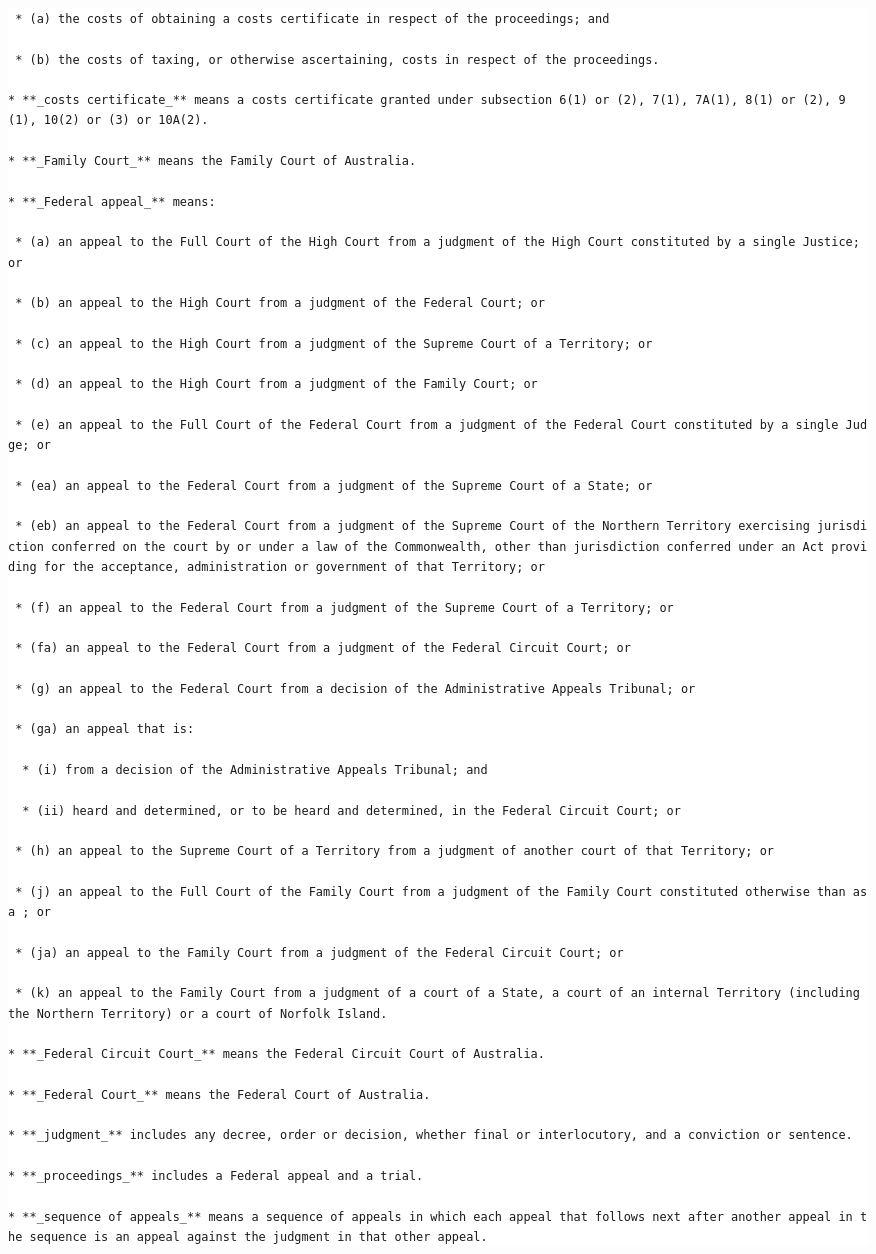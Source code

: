      * (a) the costs of obtaining a costs certificate in respect of the proceedings; and

     * (b) the costs of taxing, or otherwise ascertaining, costs in respect of the proceedings.

    * **_costs certificate_** means a costs certificate granted under subsection 6(1) or (2), 7(1), 7A(1), 8(1) or (2), 9(1), 10(2) or (3) or 10A(2).

    * **_Family Court_** means the Family Court of Australia.

    * **_Federal appeal_** means:

     * (a) an appeal to the Full Court of the High Court from a judgment of the High Court constituted by a single Justice; or

     * (b) an appeal to the High Court from a judgment of the Federal Court; or

     * (c) an appeal to the High Court from a judgment of the Supreme Court of a Territory; or

     * (d) an appeal to the High Court from a judgment of the Family Court; or

     * (e) an appeal to the Full Court of the Federal Court from a judgment of the Federal Court constituted by a single Judge; or

     * (ea) an appeal to the Federal Court from a judgment of the Supreme Court of a State; or

     * (eb) an appeal to the Federal Court from a judgment of the Supreme Court of the Northern Territory exercising jurisdiction conferred on the court by or under a law of the Commonwealth, other than jurisdiction conferred under an Act providing for the acceptance, administration or government of that Territory; or

     * (f) an appeal to the Federal Court from a judgment of the Supreme Court of a Territory; or

     * (fa) an appeal to the Federal Court from a judgment of the Federal Circuit Court; or

     * (g) an appeal to the Federal Court from a decision of the Administrative Appeals Tribunal; or

     * (ga) an appeal that is:

      * (i) from a decision of the Administrative Appeals Tribunal; and

      * (ii) heard and determined, or to be heard and determined, in the Federal Circuit Court; or

     * (h) an appeal to the Supreme Court of a Territory from a judgment of another court of that Territory; or

     * (j) an appeal to the Full Court of the Family Court from a judgment of the Family Court constituted otherwise than as a ; or

     * (ja) an appeal to the Family Court from a judgment of the Federal Circuit Court; or

     * (k) an appeal to the Family Court from a judgment of a court of a State, a court of an internal Territory (including the Northern Territory) or a court of Norfolk Island.

    * **_Federal Circuit Court_** means the Federal Circuit Court of Australia.

    * **_Federal Court_** means the Federal Court of Australia.

    * **_judgment_** includes any decree, order or decision, whether final or interlocutory, and a conviction or sentence.

    * **_proceedings_** includes a Federal appeal and a trial.

    * **_sequence of appeals_** means a sequence of appeals in which each appeal that follows next after another appeal in the sequence is an appeal against the judgment in that other appeal.
